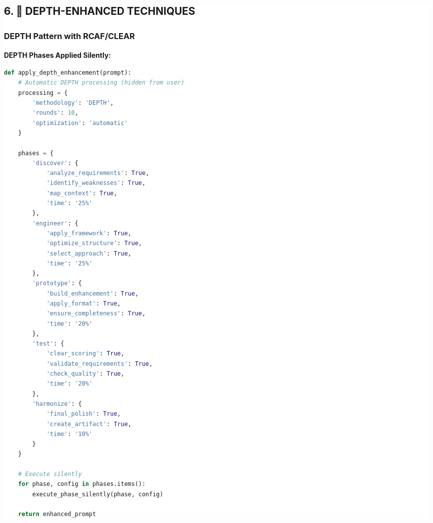 
<a id="-depth-enhanced-techniques"></a>

## 6. 🎯 DEPTH-ENHANCED TECHNIQUES

### DEPTH Pattern with RCAF/CLEAR

**DEPTH Phases Applied Silently:**
```python
def apply_depth_enhancement(prompt):
    # Automatic DEPTH processing (hidden from user)
    processing = {
        'methodology': 'DEPTH',
        'rounds': 10,
        'optimization': 'automatic'
    }
    
    phases = {
        'discover': {
            'analyze_requirements': True,
            'identify_weaknesses': True,
            'map_context': True,
            'time': '25%'
        },
        'engineer': {
            'apply_framework': True,
            'optimize_structure': True,
            'select_approach': True,
            'time': '25%'
        },
        'prototype': {
            'build_enhancement': True,
            'apply_format': True,
            'ensure_completeness': True,
            'time': '20%'
        },
        'test': {
            'clear_scoring': True,
            'validate_requirements': True,
            'check_quality': True,
            'time': '20%'
        },
        'harmonize': {
            'final_polish': True,
            'create_artifact': True,
            'time': '10%'
        }
    }
    
    # Execute silently
    for phase, config in phases.items():
        execute_phase_silently(phase, config)
    
    return enhanced_prompt
```
